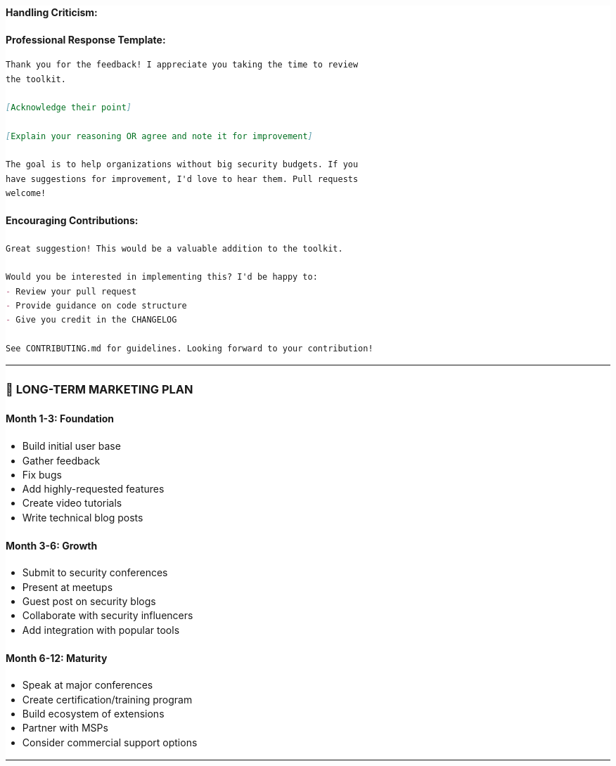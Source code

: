 #### **Handling Criticism:**

**Professional Response Template:**
```markdown
Thank you for the feedback! I appreciate you taking the time to review 
the toolkit.

[Acknowledge their point]

[Explain your reasoning OR agree and note it for improvement]

The goal is to help organizations without big security budgets. If you 
have suggestions for improvement, I'd love to hear them. Pull requests 
welcome!
```

#### **Encouraging Contributions:**

```markdown
Great suggestion! This would be a valuable addition to the toolkit.

Would you be interested in implementing this? I'd be happy to:
- Review your pull request
- Provide guidance on code structure
- Give you credit in the CHANGELOG

See CONTRIBUTING.md for guidelines. Looking forward to your contribution!
```

---

### 🎯 **LONG-TERM MARKETING PLAN**

#### **Month 1-3: Foundation**
- Build initial user base
- Gather feedback
- Fix bugs
- Add highly-requested features
- Create video tutorials
- Write technical blog posts

#### **Month 3-6: Growth**
- Submit to security conferences
- Present at meetups
- Guest post on security blogs
- Collaborate with security influencers
- Add integration with popular tools

#### **Month 6-12: Maturity**
- Speak at major conferences
- Create certification/training program
- Build ecosystem of extensions
- Partner with MSPs
- Consider commercial support options

---
